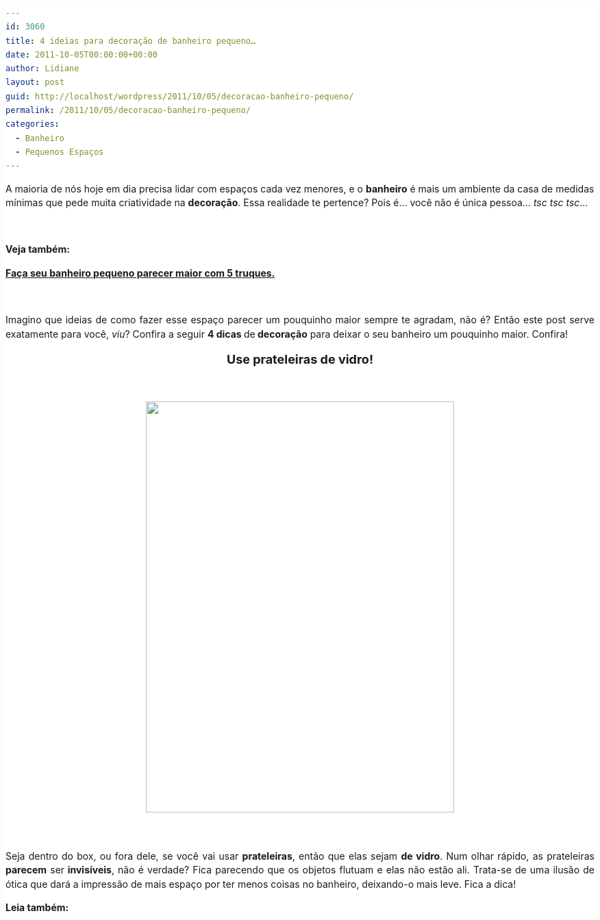 ```yaml
---
id: 3060
title: 4 ideias para decoração de banheiro pequeno…
date: 2011-10-05T00:00:00+00:00
author: Lidiane
layout: post
guid: http://localhost/wordpress/2011/10/05/decoracao-banheiro-pequeno/
permalink: /2011/10/05/decoracao-banheiro-pequeno/
categories:
  - Banheiro
  - Pequenos Espaços
---
```

A maioria de nós hoje em dia precisa lidar com espaços cada vez menores, e o **banheiro** é mais um ambiente da casa de medidas mínimas que pede muita criatividade na **decoração**. Essa realidade te pertence? Pois é… você não é única pessoa… _tsc tsc tsc_…

&nbsp;

**Veja também:**

**<a href="http://www.decoracaodacasa.com/banheiro-pequeno-2/" target="_blank">Faça seu banheiro pequeno parecer maior com 5 truques.</a>**

&nbsp;

<p align="justify">
  Imagino que ideias de como fazer esse espaço parecer um pouquinho maior sempre te agradam, não é? Então este post serve exatamente para você, <em>viu</em>? Confira a seguir <strong>4 dicas </strong>de<strong> decoração</strong> para deixar o seu banheiro um pouquinho maior. Confira!
</p>



<p align="center">
  <strong><span style="font-size: large;">Use prateleiras de vidro!</span></strong>
</p>

&nbsp;

<p align="center">
  <a href="http://www.trololodemulher.com.br/blog/wp-content/uploads/2011/10/decoracao-banheiro-pequeno.jpg"><img class="alignnone size-full wp-image-6988" title="decoração banheiro pequeno" src="http://www.trololodemulher.com.br/blog/wp-content/uploads/2011/10/decoracao-banheiro-pequeno.jpg" alt="" width="450" height="600" /></a>
</p>

&nbsp;

<p align="justify">
  Seja dentro do box, ou fora dele, se você vai usar <strong>prateleiras</strong>, então que elas sejam <strong>de vidro</strong>. Num olhar rápido, as prateleiras <strong>parecem</strong> ser<strong> invisíveis</strong>, não é verdade? Fica parecendo que os objetos flutuam e elas não estão ali. Trata-se de uma ilusão de ótica que dará a impressão de mais espaço por ter menos coisas no banheiro, deixando-o mais leve. Fica a dica!
</p>

<p align="justify">
  <strong>Leia também:</strong>
</p>
